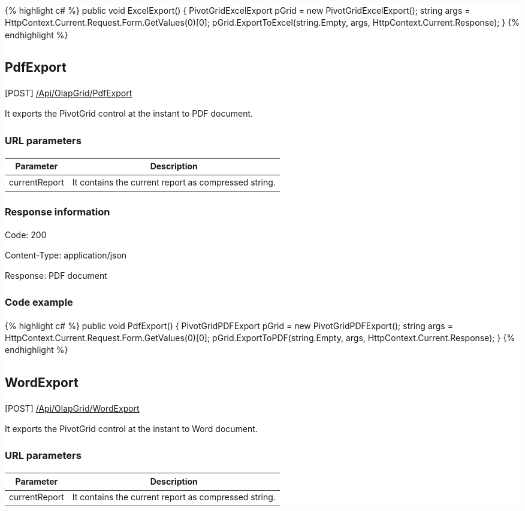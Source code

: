 {% highlight c# %}
public void ExcelExport()
{
	PivotGridExcelExport pGrid = new PivotGridExcelExport();
	string args = HttpContext.Current.Request.Form.GetValues(0)[0];
	pGrid.ExportToExcel(string.Empty, args, HttpContext.Current.Response);
}
{% endhighlight %}

## PdfExport

 [POST] [/Api/OlapGrid/PdfExport](http://js.syncfusion.com/demos/ejServices/api/OlapGrid/PdfExport)

It exports the PivotGrid control at the instant to PDF document.

### URL parameters

|  Parameter |  Description | 
|---|---|
|currentReport|It contains the current report as compressed string.|

### Response information 

Code: 200

Content-Type: application/json

Response: PDF document

### Code example 

{% highlight c# %}
public void PdfExport()
{
	PivotGridPDFExport pGrid = new PivotGridPDFExport();
	string args = HttpContext.Current.Request.Form.GetValues(0)[0];
	pGrid.ExportToPDF(string.Empty, args, HttpContext.Current.Response);
}
{% endhighlight %}

## WordExport

 [POST] [/Api/OlapGrid/WordExport](http://js.syncfusion.com/demos/ejServices/api/OlapGrid/WordExport)

It exports the PivotGrid control at the instant to Word document.

### URL parameters

|  Parameter |  Description | 
|---|---|
|currentReport|It contains the current report as compressed string.|
